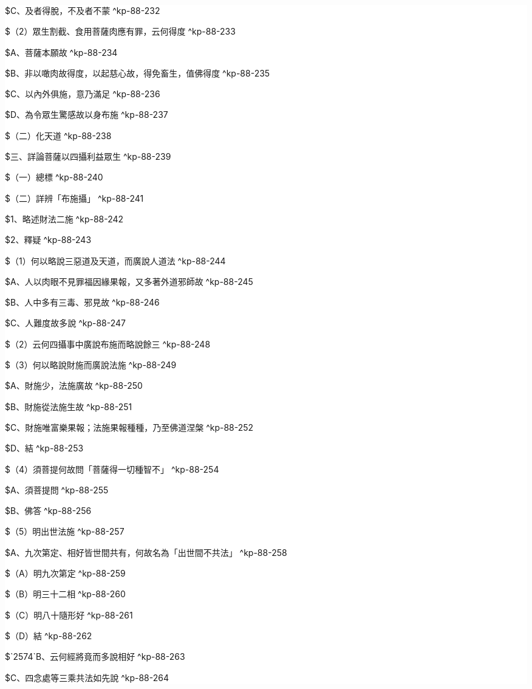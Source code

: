 $C、及者得脫，不及者不蒙 ^kp-88-232

$（2）眾生割截、食用菩薩肉應有罪，云何得度 ^kp-88-233

$A、菩薩本願故 ^kp-88-234

$B、非以噉肉故得度，以起慈心故，得免畜生，值佛得度 ^kp-88-235

$C、以內外俱施，意乃滿足 ^kp-88-236

$D、為令眾生驚感故以身布施 ^kp-88-237

$（二）化天道 ^kp-88-238

$三、詳論菩薩以四攝利益眾生 ^kp-88-239

$（一）總標 ^kp-88-240

$（二）詳辨「布施攝」 ^kp-88-241

$1、略述財法二施 ^kp-88-242

$2、釋疑 ^kp-88-243

$（1）何以略說三惡道及天道，而廣說人道法 ^kp-88-244

$A、人以肉眼不見罪福因緣果報，又多著外道邪師故 ^kp-88-245

$B、人中多有三毒、邪見故 ^kp-88-246

$C、人難度故多說 ^kp-88-247

$（2）云何四攝事中廣說布施而略說餘三 ^kp-88-248

$（3）何以略說財施而廣說法施 ^kp-88-249

$A、財施少，法施廣故 ^kp-88-250

$B、財施從法施生故 ^kp-88-251

$C、財施唯富樂果報；法施果報種種，乃至佛道涅槃 ^kp-88-252

$D、結 ^kp-88-253

$（4）須菩提何故問「菩薩得一切種智不」 ^kp-88-254

$A、須菩提問 ^kp-88-255

$B、佛答 ^kp-88-256

$（5）明出世法施 ^kp-88-257

$A、九次第定、相好皆世間共有，何故名為「出世間不共法」 ^kp-88-258

$（A）明九次第定 ^kp-88-259

$（B）明三十二相 ^kp-88-260

$（C）明八十隨形好 ^kp-88-261

$（D）結 ^kp-88-262

$\`2574\`B、云何經將竟而多說相好 ^kp-88-263

$C、四念處等三乘共法如先說 ^kp-88-264
